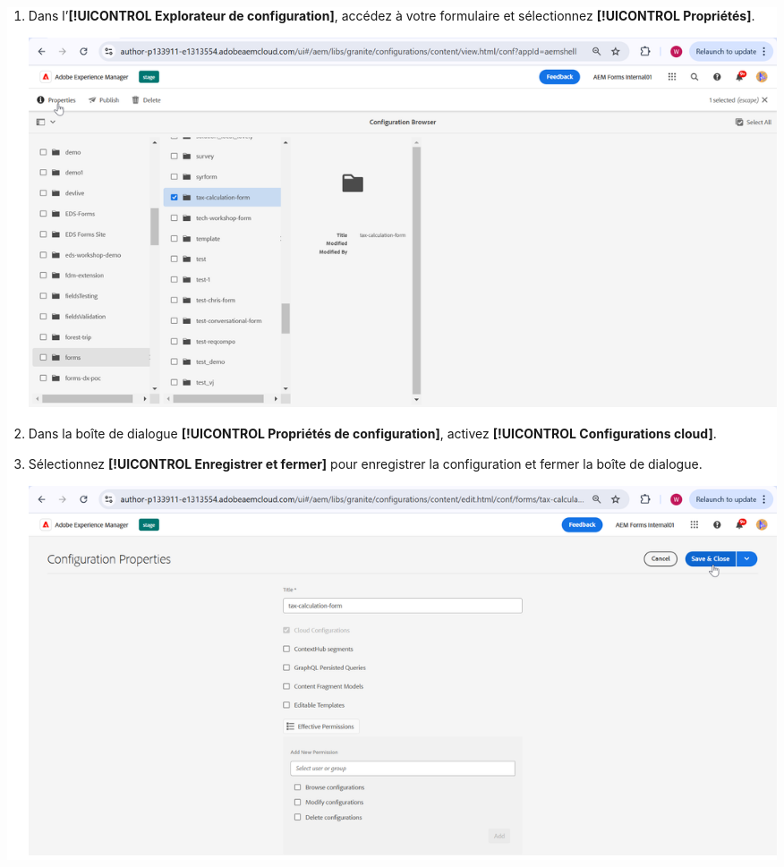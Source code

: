 1. Dans l’**[!UICONTROL Explorateur de configuration]**, accédez à votre formulaire et sélectionnez **[!UICONTROL Propriétés]**.

   ![Propriétés de configuration cloud](/help/edge/docs/forms/universal-editor/assets/general-configuration-properties.png)

1. Dans la boîte de dialogue **[!UICONTROL Propriétés de configuration]**, activez **[!UICONTROL Configurations cloud]**.

1. Sélectionnez **[!UICONTROL Enregistrer et fermer]** pour enregistrer la configuration et fermer la boîte de dialogue.

   ![Activer les propriétés de la configuration cloud](/help/edge/docs/forms/universal-editor/assets/enable-cloud-configurations.png)
